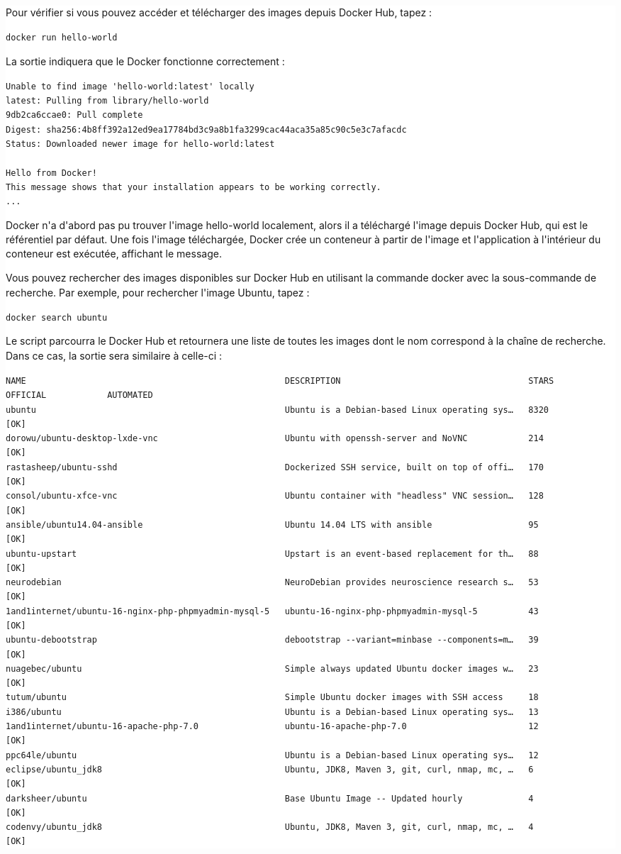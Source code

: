 Pour vérifier si vous pouvez accéder et télécharger des images depuis Docker Hub, tapez :

    docker run hello-world

La sortie indiquera que le Docker fonctionne correctement :

```
Unable to find image 'hello-world:latest' locally
latest: Pulling from library/hello-world
9db2ca6ccae0: Pull complete
Digest: sha256:4b8ff392a12ed9ea17784bd3c9a8b1fa3299cac44aca35a85c90c5e3c7afacdc
Status: Downloaded newer image for hello-world:latest

Hello from Docker!
This message shows that your installation appears to be working correctly.
...
```

Docker n'a d'abord pas pu trouver l'image hello-world localement, alors il a téléchargé l'image depuis Docker Hub, qui est le référentiel par défaut. Une fois l'image téléchargée, Docker crée un conteneur à partir de l'image et l'application à l'intérieur du conteneur est exécutée, affichant le message.

Vous pouvez rechercher des images disponibles sur Docker Hub en utilisant la commande docker avec la sous-commande de recherche. Par exemple, pour rechercher l'image Ubuntu, tapez :

    docker search ubuntu

Le script parcourra le Docker Hub et retournera une liste de toutes les images dont le nom correspond à la chaîne de recherche. Dans ce cas, la sortie sera similaire à celle-ci :

```
NAME                                                   DESCRIPTION                                     STARS               OFFICIAL            AUTOMATED
ubuntu                                                 Ubuntu is a Debian-based Linux operating sys…   8320                [OK]
dorowu/ubuntu-desktop-lxde-vnc                         Ubuntu with openssh-server and NoVNC            214                                     [OK]
rastasheep/ubuntu-sshd                                 Dockerized SSH service, built on top of offi…   170                                     [OK]
consol/ubuntu-xfce-vnc                                 Ubuntu container with "headless" VNC session…   128                                     [OK]
ansible/ubuntu14.04-ansible                            Ubuntu 14.04 LTS with ansible                   95                                      [OK]
ubuntu-upstart                                         Upstart is an event-based replacement for th…   88                  [OK]
neurodebian                                            NeuroDebian provides neuroscience research s…   53                  [OK]
1and1internet/ubuntu-16-nginx-php-phpmyadmin-mysql-5   ubuntu-16-nginx-php-phpmyadmin-mysql-5          43                                      [OK]
ubuntu-debootstrap                                     debootstrap --variant=minbase --components=m…   39                  [OK]
nuagebec/ubuntu                                        Simple always updated Ubuntu docker images w…   23                                      [OK]
tutum/ubuntu                                           Simple Ubuntu docker images with SSH access     18
i386/ubuntu                                            Ubuntu is a Debian-based Linux operating sys…   13
1and1internet/ubuntu-16-apache-php-7.0                 ubuntu-16-apache-php-7.0                        12                                      [OK]
ppc64le/ubuntu                                         Ubuntu is a Debian-based Linux operating sys…   12
eclipse/ubuntu_jdk8                                    Ubuntu, JDK8, Maven 3, git, curl, nmap, mc, …   6                                       [OK]
darksheer/ubuntu                                       Base Ubuntu Image -- Updated hourly             4                                       [OK]
codenvy/ubuntu_jdk8                                    Ubuntu, JDK8, Maven 3, git, curl, nmap, mc, …   4                                       [OK]
```